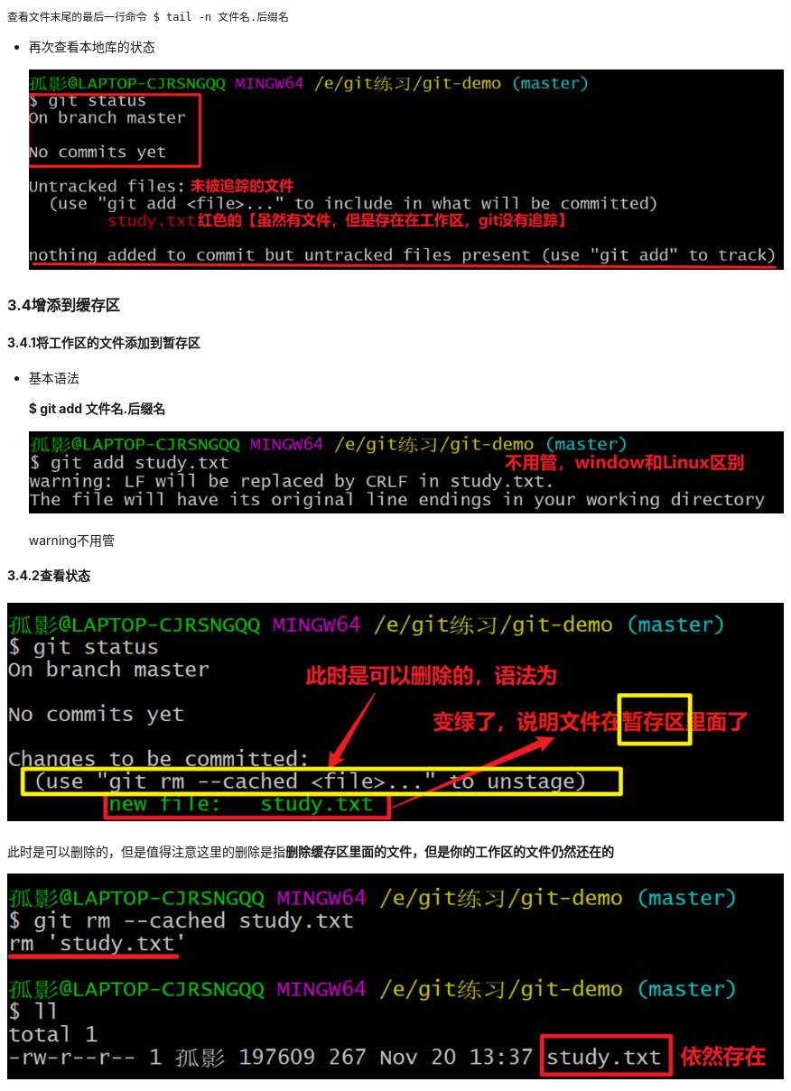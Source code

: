     查看文件末尾的最后一行命令 $ tail -n 文件名.后缀名

- 再次查看本地库的状态

  ![image-20211120135045918](assets/image-20211120135045918.png)

### 3.4增添到缓存区

#### 3.4.1将工作区的文件添加到暂存区

- 基本语法

  **$ git add 文件名.后缀名**

  ![image-20211120174037133](assets/image-20211120174037133.png)

  warning不用管

#### 3.4.2查看状态

#### ![image-20211120174514236](assets/image-20211120174514236.png)

此时是可以删除的，但是值得注意这里的删除是指**删除缓存区里面的文件，但是你的工作区的文件仍然还在的**

![image-20211120174920891](assets/image-20211120174920891.png)

